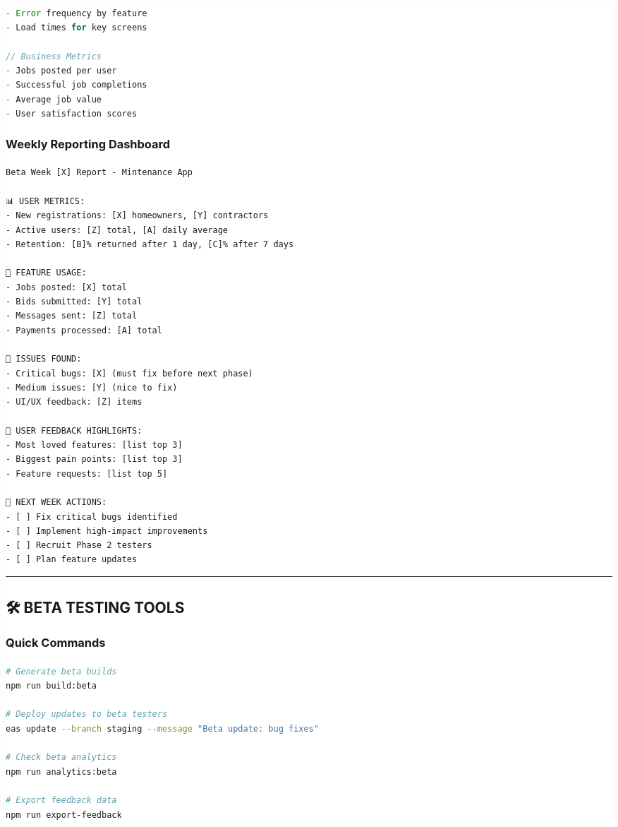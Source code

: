 ```javascript
- Error frequency by feature
- Load times for key screens

// Business Metrics
- Jobs posted per user
- Successful job completions
- Average job value
- User satisfaction scores
```

### **Weekly Reporting Dashboard**
```
Beta Week [X] Report - Mintenance App

📊 USER METRICS:
- New registrations: [X] homeowners, [Y] contractors
- Active users: [Z] total, [A] daily average
- Retention: [B]% returned after 1 day, [C]% after 7 days

🚀 FEATURE USAGE:
- Jobs posted: [X] total
- Bids submitted: [Y] total  
- Messages sent: [Z] total
- Payments processed: [A] total

🐛 ISSUES FOUND:
- Critical bugs: [X] (must fix before next phase)
- Medium issues: [Y] (nice to fix)
- UI/UX feedback: [Z] items

📝 USER FEEDBACK HIGHLIGHTS:
- Most loved features: [list top 3]
- Biggest pain points: [list top 3] 
- Feature requests: [list top 5]

🎯 NEXT WEEK ACTIONS:
- [ ] Fix critical bugs identified
- [ ] Implement high-impact improvements
- [ ] Recruit Phase 2 testers
- [ ] Plan feature updates
```

---

## 🛠️ **BETA TESTING TOOLS**

### **Quick Commands**
```bash
# Generate beta builds
npm run build:beta

# Deploy updates to beta testers
eas update --branch staging --message "Beta update: bug fixes"

# Check beta analytics
npm run analytics:beta

# Export feedback data  
npm run export-feedback
```
